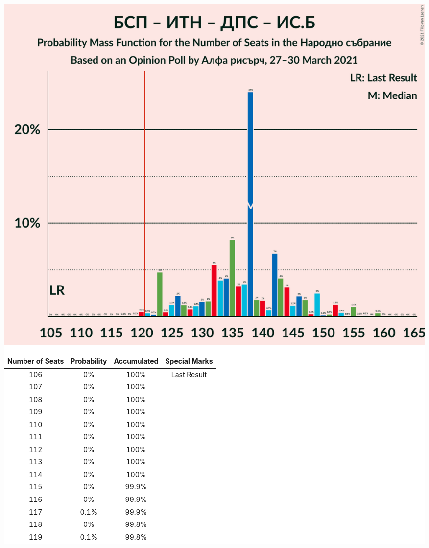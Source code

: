 ![Graph with seats probability mass function not yet produced](2021-03-30-Алфарисърч-coalitions-seats-pmf-бсп–итн–дпс–исб.png "Seats Probability Mass Function")

| Number of Seats | Probability | Accumulated | Special Marks |
|:---------------:|:-----------:|:-----------:|:-------------:|
| 106 | 0% | 100% | Last Result |
| 107 | 0% | 100% |  |
| 108 | 0% | 100% |  |
| 109 | 0% | 100% |  |
| 110 | 0% | 100% |  |
| 111 | 0% | 100% |  |
| 112 | 0% | 100% |  |
| 113 | 0% | 100% |  |
| 114 | 0% | 100% |  |
| 115 | 0% | 99.9% |  |
| 116 | 0% | 99.9% |  |
| 117 | 0.1% | 99.9% |  |
| 118 | 0% | 99.8% |  |
| 119 | 0.1% | 99.8% |  |